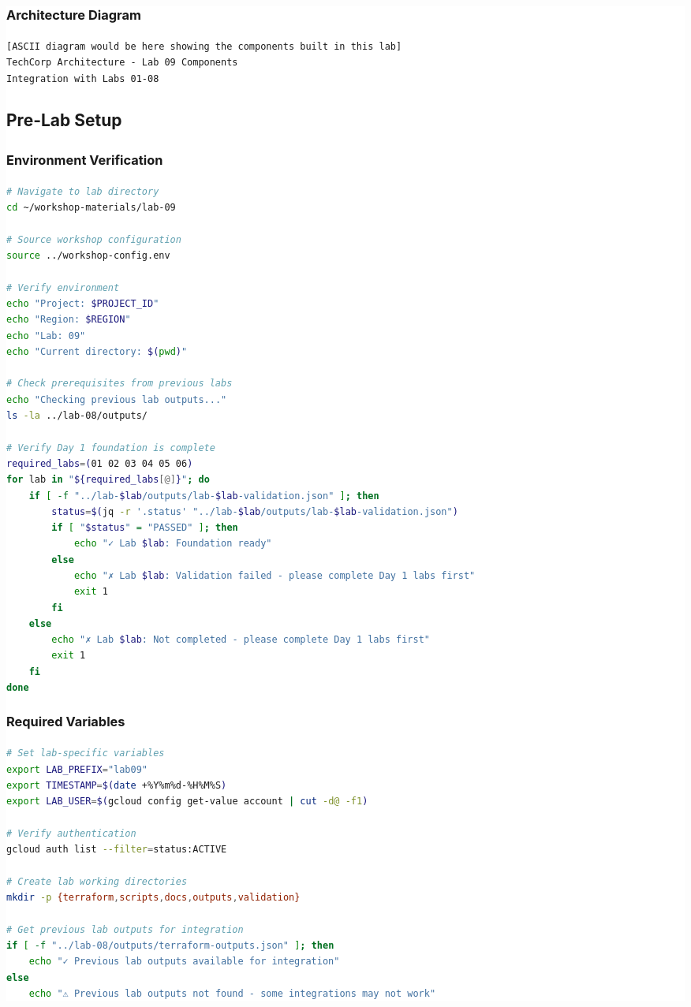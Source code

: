### Architecture Diagram
```
[ASCII diagram would be here showing the components built in this lab]
TechCorp Architecture - Lab 09 Components
Integration with Labs 01-08
```

## Pre-Lab Setup

### Environment Verification
```bash
# Navigate to lab directory
cd ~/workshop-materials/lab-09

# Source workshop configuration
source ../workshop-config.env

# Verify environment
echo "Project: $PROJECT_ID"
echo "Region: $REGION"
echo "Lab: 09"
echo "Current directory: $(pwd)"

# Check prerequisites from previous labs
echo "Checking previous lab outputs..."
ls -la ../lab-08/outputs/

# Verify Day 1 foundation is complete
required_labs=(01 02 03 04 05 06)
for lab in "${required_labs[@]}"; do
    if [ -f "../lab-$lab/outputs/lab-$lab-validation.json" ]; then
        status=$(jq -r '.status' "../lab-$lab/outputs/lab-$lab-validation.json")
        if [ "$status" = "PASSED" ]; then
            echo "✓ Lab $lab: Foundation ready"
        else
            echo "✗ Lab $lab: Validation failed - please complete Day 1 labs first"
            exit 1
        fi
    else
        echo "✗ Lab $lab: Not completed - please complete Day 1 labs first"
        exit 1
    fi
done
```

### Required Variables
```bash
# Set lab-specific variables
export LAB_PREFIX="lab09"
export TIMESTAMP=$(date +%Y%m%d-%H%M%S)
export LAB_USER=$(gcloud config get-value account | cut -d@ -f1)

# Verify authentication
gcloud auth list --filter=status:ACTIVE

# Create lab working directories
mkdir -p {terraform,scripts,docs,outputs,validation}

# Get previous lab outputs for integration
if [ -f "../lab-08/outputs/terraform-outputs.json" ]; then
    echo "✓ Previous lab outputs available for integration"
else
    echo "⚠ Previous lab outputs not found - some integrations may not work"
```